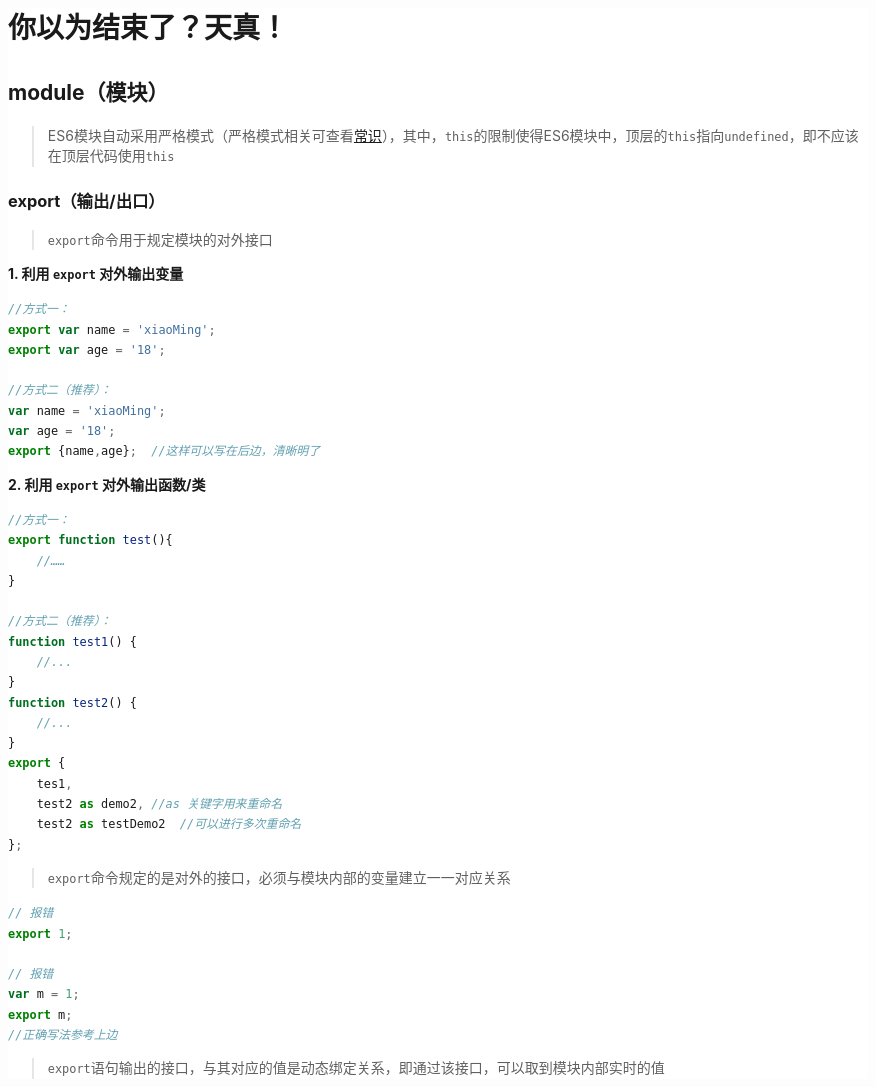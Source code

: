 # 你以为结束了？天真！

## module（模块）

> ES6模块自动采用严格模式（严格模式相关可查看[常识](./常识.md)），其中，`this`的限制使得ES6模块中，顶层的`this`指向`undefined`，即不应该在顶层代码使用`this`

### export（输出/出口）

> `export`命令用于规定模块的对外接口

**1. 利用 `export` 对外输出变量**

```js
//方式一：
export var name = 'xiaoMing';
export var age = '18';

//方式二（推荐）：
var name = 'xiaoMing';
var age = '18';
export {name,age};  //这样可以写在后边，清晰明了
```
**2. 利用 `export` 对外输出函数/类**

```js
//方式一：
export function test(){
    //……
}

//方式二（推荐）：
function test1() { 
    //... 
}
function test2() { 
    //... 
}
export {
    tes1,
    test2 as demo2, //as 关键字用来重命名
    test2 as testDemo2  //可以进行多次重命名
};
```
> `export`命令规定的是对外的接口，必须与模块内部的变量建立一一对应关系

```js
// 报错
export 1;

// 报错
var m = 1;
export m;
//正确写法参考上边
```
> `export`语句输出的接口，与其对应的值是动态绑定关系，即通过该接口，可以取到模块内部实时的值
